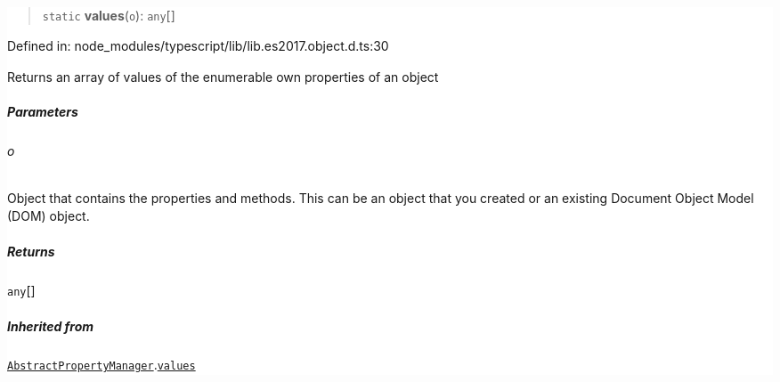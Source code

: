 > `static` **values**(`o`): `any`[]

Defined in: node\_modules/typescript/lib/lib.es2017.object.d.ts:30

Returns an array of values of the enumerable own properties of an object

##### Parameters

###### o

Object that contains the properties and methods. This can be an object that you created or an existing Document Object Model (DOM) object.

##### Returns

`any`[]

##### Inherited from

[`AbstractPropertyManager`](../../abstract/classes/AbstractPropertyManager.md).[`values`](../../abstract/classes/AbstractPropertyManager.md#values)

